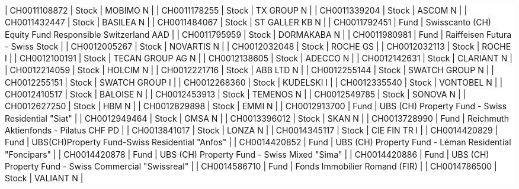 | CH0011108872 | Stock | MOBIMO N |
| CH0011178255 | Stock | TX GROUP N |
| CH0011339204 | Stock | ASCOM N |
| CH0011432447 | Stock | BASILEA N |
| CH0011484067 | Stock | ST GALLER KB N |
| CH0011792451 | Fund | Swisscanto (CH) Equity Fund Responsible Switzerland AAD |
| CH0011795959 | Stock | DORMAKABA N |
| CH0011980981 | Fund | Raiffeisen Futura - Swiss Stock |
| CH0012005267 | Stock | NOVARTIS N |
| CH0012032048 | Stock | ROCHE GS |
| CH0012032113 | Stock | ROCHE I |
| CH0012100191 | Stock | TECAN GROUP AG N |
| CH0012138605 | Stock | ADECCO N |
| CH0012142631 | Stock | CLARIANT N |
| CH0012214059 | Stock | HOLCIM N |
| CH0012221716 | Stock | ABB LTD N |
| CH0012255144 | Stock | SWATCH GROUP N |
| CH0012255151 | Stock | SWATCH GROUP I |
| CH0012268360 | Stock | KUDELSKI I |
| CH0012335540 | Stock | VONTOBEL N |
| CH0012410517 | Stock | BALOISE N |
| CH0012453913 | Stock | TEMENOS N |
| CH0012549785 | Stock | SONOVA N |
| CH0012627250 | Stock | HBM N |
| CH0012829898 | Stock | EMMI N |
| CH0012913700 | Fund | UBS (CH) Property Fund - Swiss Residential "Siat" |
| CH0012949464 | Stock | GMSA N |
| CH0013396012 | Stock | SKAN N |
| CH0013728990 | Fund | Reichmuth Aktienfonds - Pilatus CHF PD |
| CH0013841017 | Stock | LONZA N |
| CH0014345117 | Stock | CIE FIN TR I |
| CH0014420829 | Fund | UBS(CH)Property Fund-Swiss Residential "Anfos" |
| CH0014420852 | Fund | UBS (CH) Property Fund - Léman Residential "Foncipars" |
| CH0014420878 | Fund | UBS (CH) Property Fund - Swiss Mixed "Sima" |
| CH0014420886 | Fund | UBS (CH) Property Fund - Swiss Commercial "Swissreal" |
| CH0014586710 | Fund | Fonds Immobilier Romand (FIR) |
| CH0014786500 | Stock | VALIANT N |